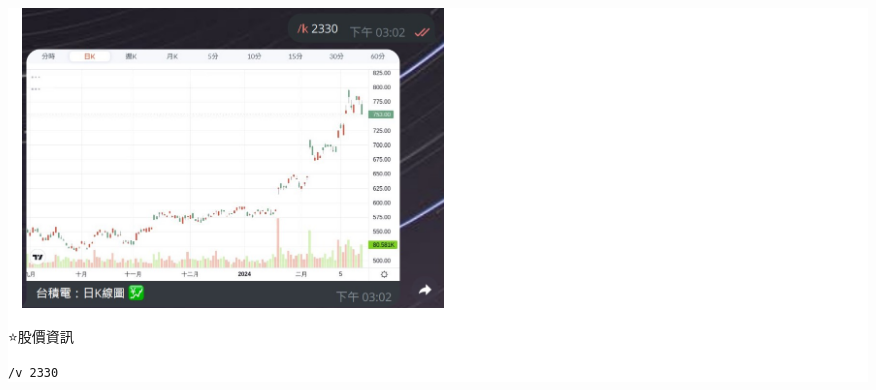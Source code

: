 <img src="readme/images/kline.jpg" alt="kline" height="300" width="450">
&nbsp;

⭐️股價資訊
```cmd
/v 2330 
```